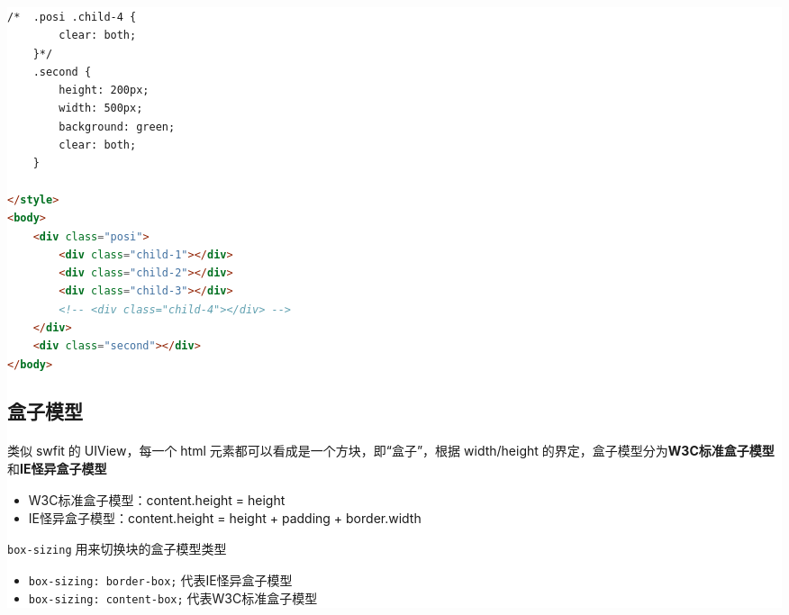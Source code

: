 ```html
/*	.posi .child-4 {
		clear: both;
	}*/
	.second {
		height: 200px;
		width: 500px;
		background: green;
		clear: both;
	}

</style>
<body>
	<div class="posi">
		<div class="child-1"></div>
		<div class="child-2"></div>
		<div class="child-3"></div>
		<!-- <div class="child-4"></div> -->
	</div>
	<div class="second"></div>
</body>
```


## 盒子模型

类似 swfit 的 UIView，每一个 html 元素都可以看成是一个方块，即“盒子”，根据 width/height 的界定，盒子模型分为**W3C标准盒子模型**和**IE怪异盒子模型**

- W3C标准盒子模型：content.height = height
- IE怪异盒子模型：content.height = height + padding + border.width

`box-sizing` 用来切换块的盒子模型类型

- `box-sizing: border-box;` 代表IE怪异盒子模型
- `box-sizing: content-box;` 代表W3C标准盒子模型